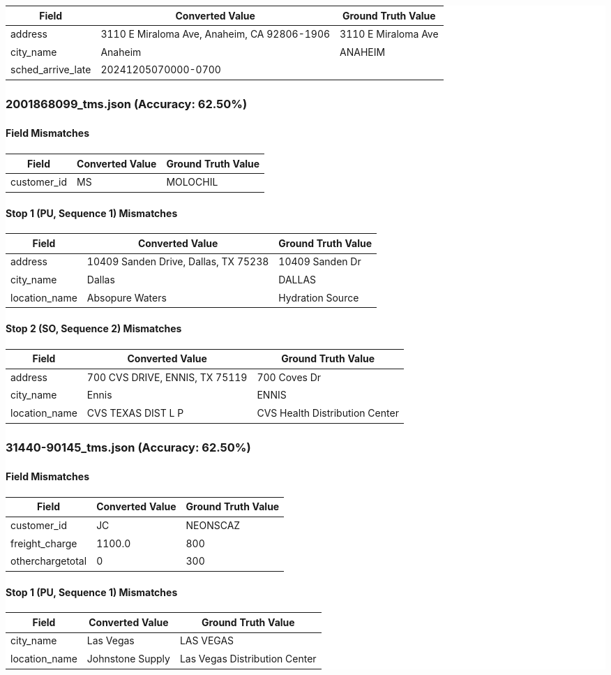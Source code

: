 | Field | Converted Value | Ground Truth Value |
|-------|----------------|--------------------|
| address | 3110 E Miraloma Ave, Anaheim, CA 92806-1906 | 3110 E Miraloma Ave |
| city_name | Anaheim | ANAHEIM |
| sched_arrive_late | 20241205070000-0700 |  |


### 2001868099_tms.json (Accuracy: 62.50%)

#### Field Mismatches

| Field | Converted Value | Ground Truth Value |
|-------|----------------|--------------------|
| customer_id | MS | MOLOCHIL |

#### Stop 1 (PU, Sequence 1) Mismatches

| Field | Converted Value | Ground Truth Value |
|-------|----------------|--------------------|
| address | 10409 Sanden Drive, Dallas, TX 75238 | 10409 Sanden Dr |
| city_name | Dallas | DALLAS |
| location_name | Absopure Waters | Hydration Source |

#### Stop 2 (SO, Sequence 2) Mismatches

| Field | Converted Value | Ground Truth Value |
|-------|----------------|--------------------|
| address | 700 CVS DRIVE, ENNIS, TX 75119 | 700 Coves Dr |
| city_name | Ennis | ENNIS |
| location_name | CVS TEXAS DIST L P | CVS Health Distribution Center |


### 31440-90145_tms.json (Accuracy: 62.50%)

#### Field Mismatches

| Field | Converted Value | Ground Truth Value |
|-------|----------------|--------------------|
| customer_id | JC | NEONSCAZ |
| freight_charge | 1100.0 | 800 |
| otherchargetotal | 0 | 300 |

#### Stop 1 (PU, Sequence 1) Mismatches

| Field | Converted Value | Ground Truth Value |
|-------|----------------|--------------------|
| city_name | Las Vegas | LAS VEGAS |
| location_name | Johnstone Supply | Las Vegas Distribution Center |
